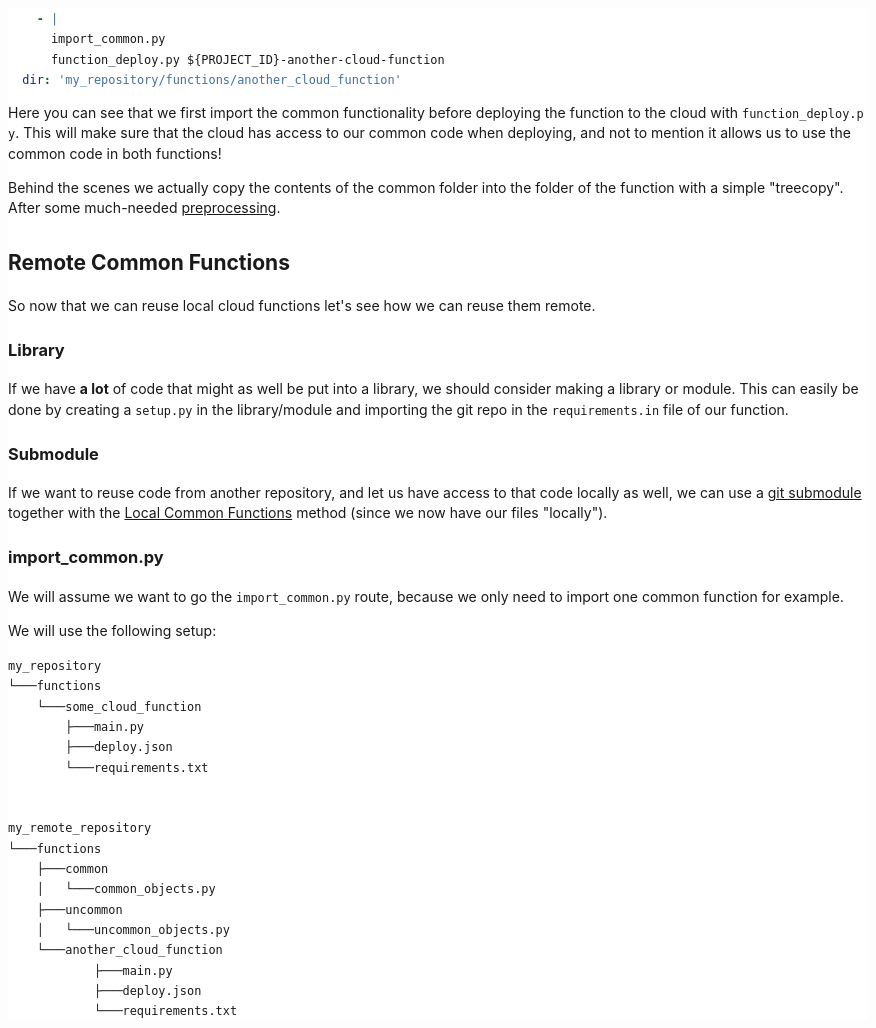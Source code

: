 ```yaml
    - |
      import_common.py
      function_deploy.py ${PROJECT_ID}-another-cloud-function
  dir: 'my_repository/functions/another_cloud_function'
```

Here you can see that we first import the common functionality before 
deploying the function to the cloud with `function_deploy.py`.  This will make sure that 
the cloud has access to our common code when deploying, and not to mention it allows us to use the common code
in both functions!

Behind the scenes we actually copy the contents of the common folder into the folder of the function 
with a simple "treecopy". After some much-needed [preprocessing](#python-imports).

## Remote Common Functions
So now that we can reuse local cloud functions let's see how we can reuse them remote.

### Library
If we have **a lot** of code that might as well be put into a library, we should consider making a 
library or module. This can easily be done by creating a `setup.py` in the library/module and importing 
the git repo in the `requirements.in` file of our function.

### Submodule
If we want to reuse code from another repository, and let us have access to that code locally as well, 
we can use a [git submodule](https://github.blog/2016-02-01-working-with-submodules/) together with the 
[Local Common Functions](#local-common-functions) method (since we now have our files "locally").

### import_common.py
We will assume we want to go the `import_common.py` route, because we only need to import one common
function for example.

We will use the following setup:
```
my_repository
└───functions
    └───some_cloud_function
        ├───main.py
        ├───deploy.json
        └───requirements.txt


my_remote_repository
└───functions
    ├───common
    │   └───common_objects.py
    ├───uncommon
    │   └───uncommon_objects.py
    └───another_cloud_function
            ├───main.py
            ├───deploy.json
            └───requirements.txt
```
